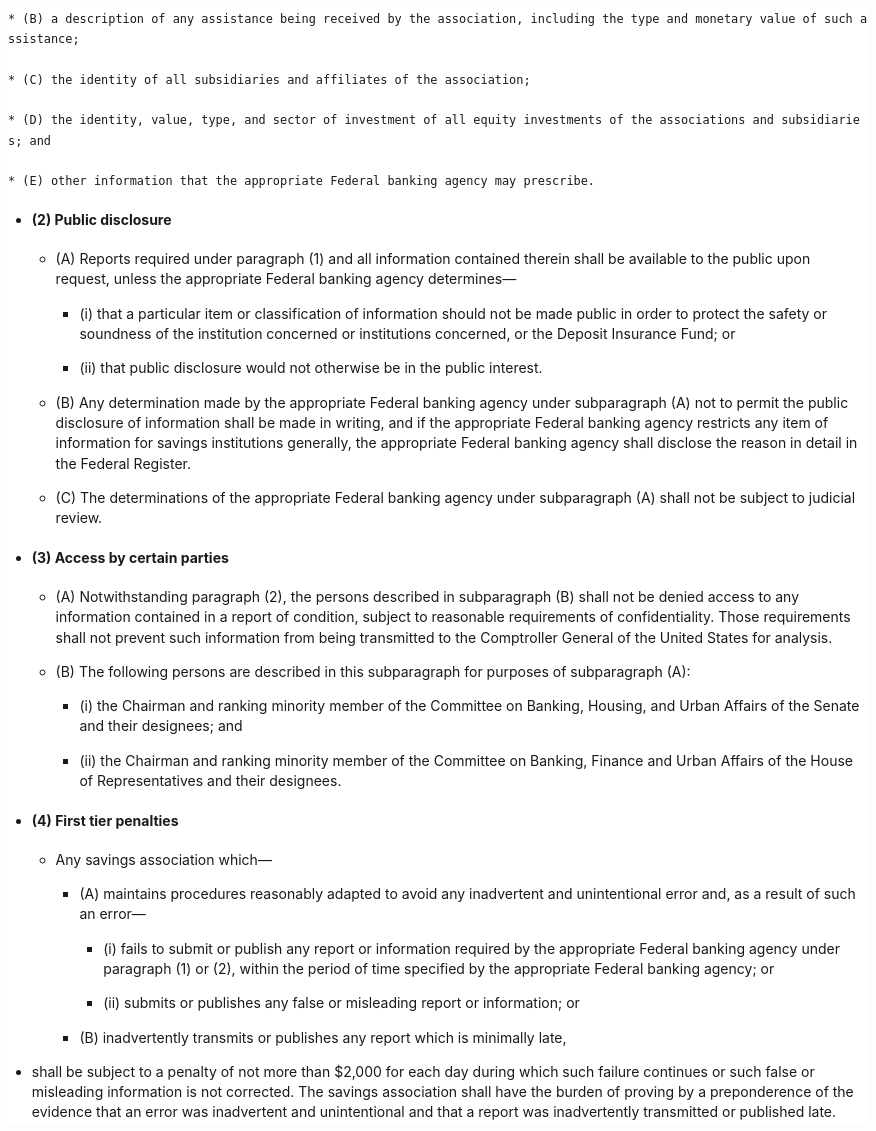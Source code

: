     * (B) a description of any assistance being received by the association, including the type and monetary value of such assistance;

    * (C) the identity of all subsidiaries and affiliates of the association;

    * (D) the identity, value, type, and sector of investment of all equity investments of the associations and subsidiaries; and

    * (E) other information that the appropriate Federal banking agency may prescribe.

* #### (2) Public disclosure
  * (A) Reports required under paragraph (1) and all information contained therein shall be available to the public upon request, unless the appropriate Federal banking agency determines—

    * (i) that a particular item or classification of information should not be made public in order to protect the safety or soundness of the institution concerned or institutions concerned, or the Deposit Insurance Fund; or

    * (ii) that public disclosure would not otherwise be in the public interest.


  * (B) Any determination made by the appropriate Federal banking agency under subparagraph (A) not to permit the public disclosure of information shall be made in writing, and if the appropriate Federal banking agency restricts any item of information for savings institutions generally, the appropriate Federal banking agency shall disclose the reason in detail in the Federal Register.

  * (C) The determinations of the appropriate Federal banking agency under subparagraph (A) shall not be subject to judicial review.

* #### (3) Access by certain parties
  * (A) Notwithstanding paragraph (2), the persons described in subparagraph (B) shall not be denied access to any information contained in a report of condition, subject to reasonable requirements of confidentiality. Those requirements shall not prevent such information from being transmitted to the Comptroller General of the United States for analysis.

  * (B) The following persons are described in this subparagraph for purposes of subparagraph (A):

    * (i) the Chairman and ranking minority member of the Committee on Banking, Housing, and Urban Affairs of the Senate and their designees; and

    * (ii) the Chairman and ranking minority member of the Committee on Banking, Finance and Urban Affairs of the House of Representatives and their designees.

* #### (4) First tier penalties
  * Any savings association which—

    * (A) maintains procedures reasonably adapted to avoid any inadvertent and unintentional error and, as a result of such an error—

      * (i) fails to submit or publish any report or information required by the appropriate Federal banking agency under paragraph (1) or (2), within the period of time specified by the appropriate Federal banking agency; or

      * (ii) submits or publishes any false or misleading report or information; or


    * (B) inadvertently transmits or publishes any report which is minimally late,


* shall be subject to a penalty of not more than $2,000 for each day during which such failure continues or such false or misleading information is not corrected. The savings association shall have the burden of proving by a preponderence of the evidence that an error was inadvertent and unintentional and that a report was inadvertently transmitted or published late.
